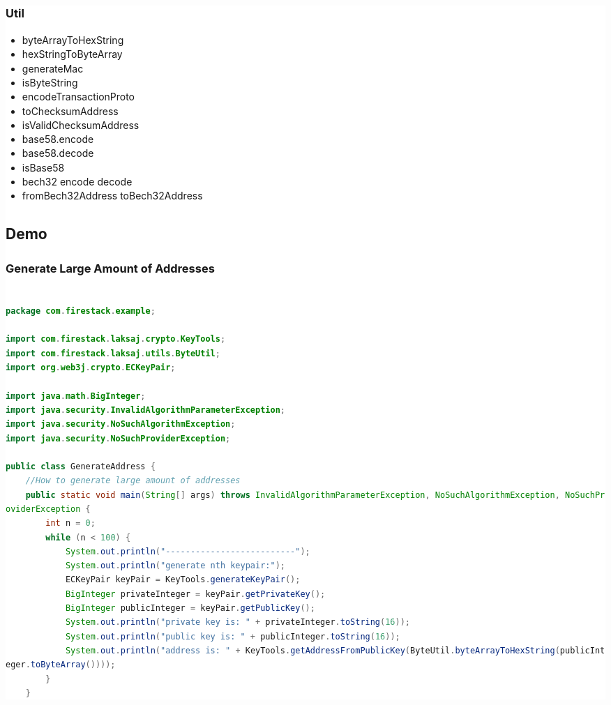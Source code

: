 ### Util

- byteArrayToHexString
- hexStringToByteArray
- generateMac
- isByteString
- encodeTransactionProto
- toChecksumAddress
- isValidChecksumAddress
- base58.encode
- base58.decode
- isBase58
- bech32 encode decode
- fromBech32Address toBech32Address

## Demo

### Generate Large Amount of Addresses

```java

package com.firestack.example;

import com.firestack.laksaj.crypto.KeyTools;
import com.firestack.laksaj.utils.ByteUtil;
import org.web3j.crypto.ECKeyPair;

import java.math.BigInteger;
import java.security.InvalidAlgorithmParameterException;
import java.security.NoSuchAlgorithmException;
import java.security.NoSuchProviderException;

public class GenerateAddress {
    //How to generate large amount of addresses
    public static void main(String[] args) throws InvalidAlgorithmParameterException, NoSuchAlgorithmException, NoSuchProviderException {
        int n = 0;
        while (n < 100) {
            System.out.println("--------------------------");
            System.out.println("generate nth keypair:");
            ECKeyPair keyPair = KeyTools.generateKeyPair();
            BigInteger privateInteger = keyPair.getPrivateKey();
            BigInteger publicInteger = keyPair.getPublicKey();
            System.out.println("private key is: " + privateInteger.toString(16));
            System.out.println("public key is: " + publicInteger.toString(16));
            System.out.println("address is: " + KeyTools.getAddressFromPublicKey(ByteUtil.byteArrayToHexString(publicInteger.toByteArray())));
        }
    }

```
